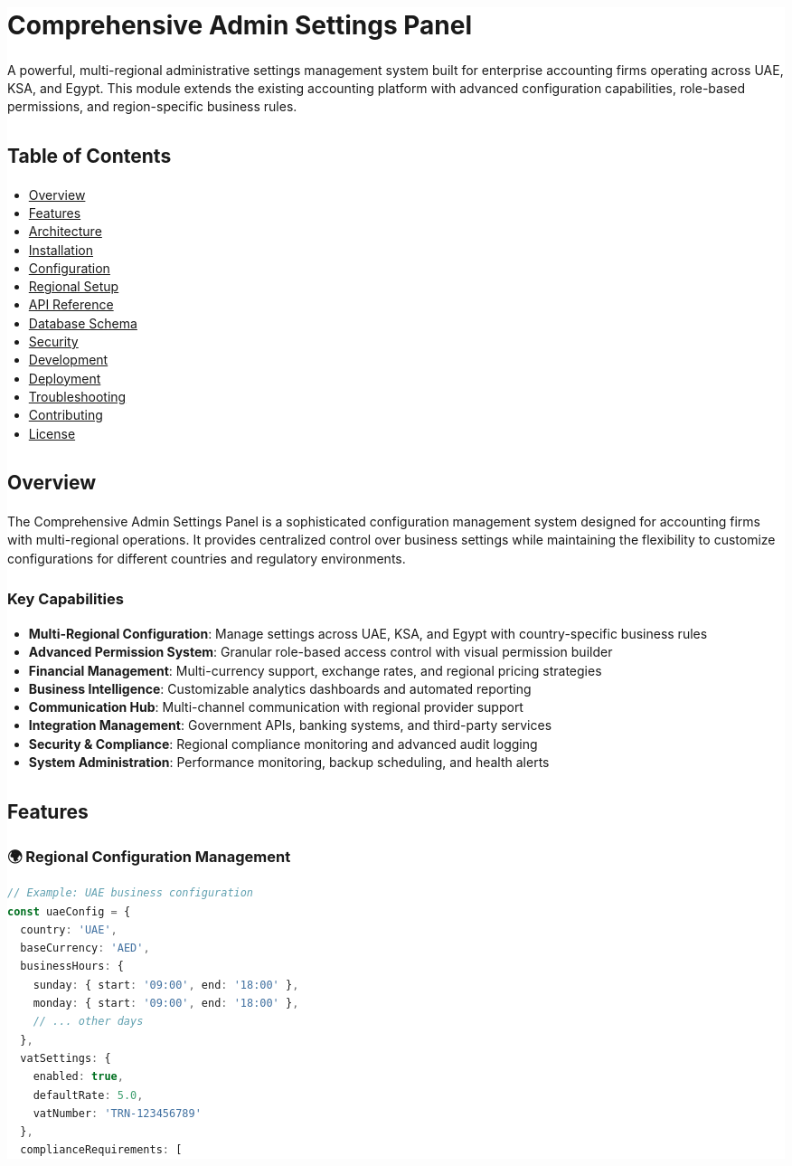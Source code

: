 # Comprehensive Admin Settings Panel

A powerful, multi-regional administrative settings management system built for enterprise accounting firms operating across UAE, KSA, and Egypt. This module extends the existing accounting platform with advanced configuration capabilities, role-based permissions, and region-specific business rules.

## Table of Contents

- [Overview](#overview)
- [Features](#features)
- [Architecture](#architecture)
- [Installation](#installation)
- [Configuration](#configuration)
- [Regional Setup](#regional-setup)
- [API Reference](#api-reference)
- [Database Schema](#database-schema)
- [Security](#security)
- [Development](#development)
- [Deployment](#deployment)
- [Troubleshooting](#troubleshooting)
- [Contributing](#contributing)
- [License](#license)

## Overview

The Comprehensive Admin Settings Panel is a sophisticated configuration management system designed for accounting firms with multi-regional operations. It provides centralized control over business settings while maintaining the flexibility to customize configurations for different countries and regulatory environments.

### Key Capabilities

- **Multi-Regional Configuration**: Manage settings across UAE, KSA, and Egypt with country-specific business rules
- **Advanced Permission System**: Granular role-based access control with visual permission builder
- **Financial Management**: Multi-currency support, exchange rates, and regional pricing strategies
- **Business Intelligence**: Customizable analytics dashboards and automated reporting
- **Communication Hub**: Multi-channel communication with regional provider support
- **Integration Management**: Government APIs, banking systems, and third-party services
- **Security & Compliance**: Regional compliance monitoring and advanced audit logging
- **System Administration**: Performance monitoring, backup scheduling, and health alerts

## Features

### 🌍 Regional Configuration Management

```typescript
// Example: UAE business configuration
const uaeConfig = {
  country: 'UAE',
  baseCurrency: 'AED',
  businessHours: {
    sunday: { start: '09:00', end: '18:00' },
    monday: { start: '09:00', end: '18:00' },
    // ... other days
  },
  vatSettings: {
    enabled: true,
    defaultRate: 5.0,
    vatNumber: 'TRN-123456789'
  },
  complianceRequirements: [
```